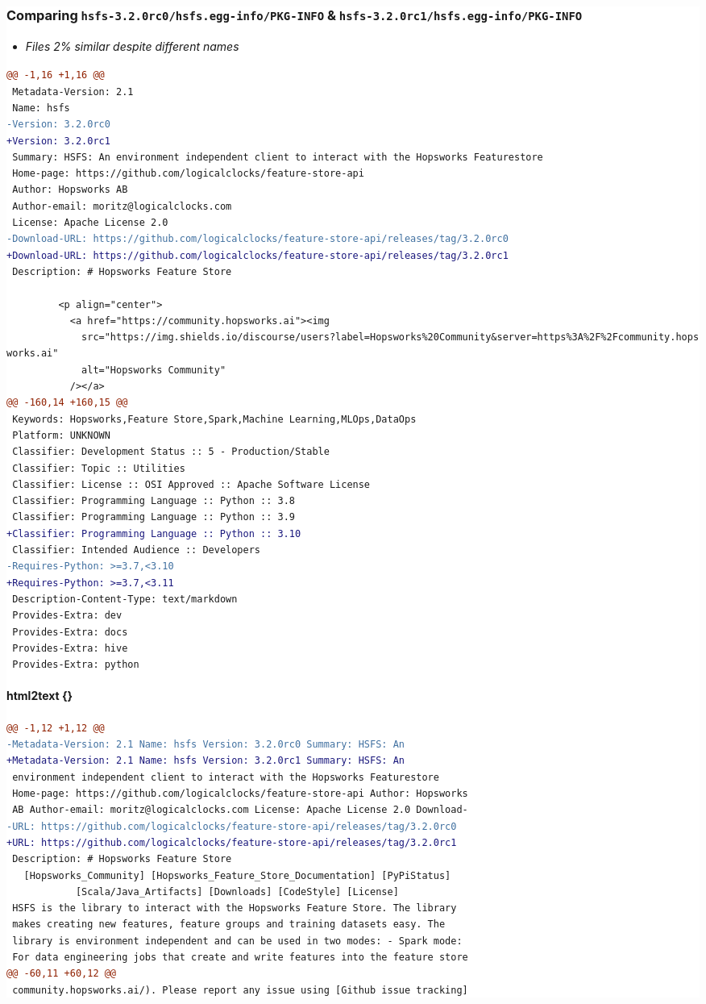 ### Comparing `hsfs-3.2.0rc0/hsfs.egg-info/PKG-INFO` & `hsfs-3.2.0rc1/hsfs.egg-info/PKG-INFO`

 * *Files 2% similar despite different names*

```diff
@@ -1,16 +1,16 @@
 Metadata-Version: 2.1
 Name: hsfs
-Version: 3.2.0rc0
+Version: 3.2.0rc1
 Summary: HSFS: An environment independent client to interact with the Hopsworks Featurestore
 Home-page: https://github.com/logicalclocks/feature-store-api
 Author: Hopsworks AB
 Author-email: moritz@logicalclocks.com
 License: Apache License 2.0
-Download-URL: https://github.com/logicalclocks/feature-store-api/releases/tag/3.2.0rc0
+Download-URL: https://github.com/logicalclocks/feature-store-api/releases/tag/3.2.0rc1
 Description: # Hopsworks Feature Store
         
         <p align="center">
           <a href="https://community.hopsworks.ai"><img
             src="https://img.shields.io/discourse/users?label=Hopsworks%20Community&server=https%3A%2F%2Fcommunity.hopsworks.ai"
             alt="Hopsworks Community"
           /></a>
@@ -160,14 +160,15 @@
 Keywords: Hopsworks,Feature Store,Spark,Machine Learning,MLOps,DataOps
 Platform: UNKNOWN
 Classifier: Development Status :: 5 - Production/Stable
 Classifier: Topic :: Utilities
 Classifier: License :: OSI Approved :: Apache Software License
 Classifier: Programming Language :: Python :: 3.8
 Classifier: Programming Language :: Python :: 3.9
+Classifier: Programming Language :: Python :: 3.10
 Classifier: Intended Audience :: Developers
-Requires-Python: >=3.7,<3.10
+Requires-Python: >=3.7,<3.11
 Description-Content-Type: text/markdown
 Provides-Extra: dev
 Provides-Extra: docs
 Provides-Extra: hive
 Provides-Extra: python
```

#### html2text {}

```diff
@@ -1,12 +1,12 @@
-Metadata-Version: 2.1 Name: hsfs Version: 3.2.0rc0 Summary: HSFS: An
+Metadata-Version: 2.1 Name: hsfs Version: 3.2.0rc1 Summary: HSFS: An
 environment independent client to interact with the Hopsworks Featurestore
 Home-page: https://github.com/logicalclocks/feature-store-api Author: Hopsworks
 AB Author-email: moritz@logicalclocks.com License: Apache License 2.0 Download-
-URL: https://github.com/logicalclocks/feature-store-api/releases/tag/3.2.0rc0
+URL: https://github.com/logicalclocks/feature-store-api/releases/tag/3.2.0rc1
 Description: # Hopsworks Feature Store
   [Hopsworks_Community] [Hopsworks_Feature_Store_Documentation] [PyPiStatus]
            [Scala/Java_Artifacts] [Downloads] [CodeStyle] [License]
 HSFS is the library to interact with the Hopsworks Feature Store. The library
 makes creating new features, feature groups and training datasets easy. The
 library is environment independent and can be used in two modes: - Spark mode:
 For data engineering jobs that create and write features into the feature store
@@ -60,11 +60,12 @@
 community.hopsworks.ai/). Please report any issue using [Github issue tracking]
```